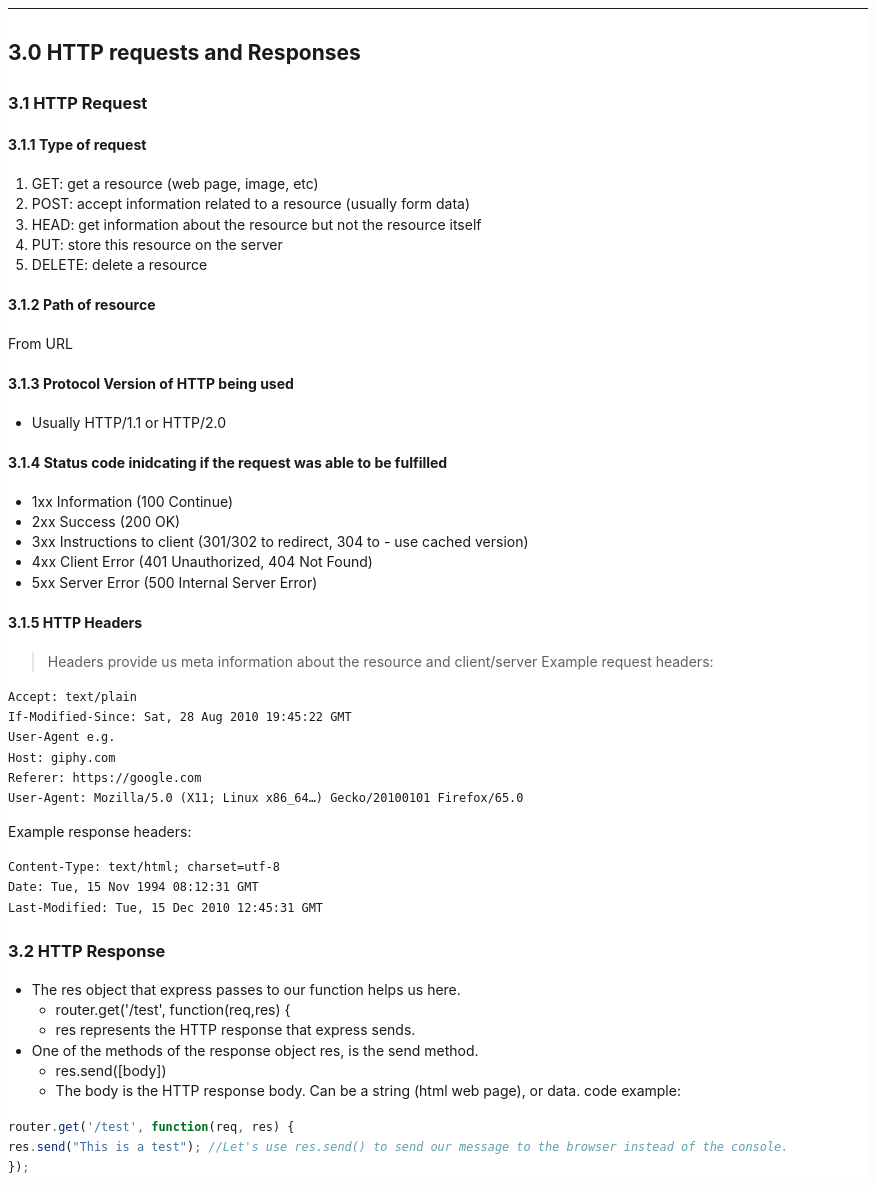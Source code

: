 
---------------------------------------------------

## 3.0 HTTP requests and Responses
### 3.1 HTTP Request
#### 3.1.1 Type of request
1. GET: get a resource (web page, image, etc)
2. POST: accept information related to a resource (usually form data)
3. HEAD: get information about the resource but not the resource itself
4. PUT: store this resource on the server
5. DELETE: delete a resource
#### 3.1.2 Path of resource
From URL
#### 3.1.3 Protocol Version of HTTP being used
- Usually HTTP/1.1 or HTTP/2.0
#### 3.1.4 Status code inidcating if the request was able to be fulfilled
- 1xx Information (100 Continue)
- 2xx Success (200 OK)
- 3xx Instructions to client (301/302 to redirect, 304 to - use cached version)
- 4xx Client Error (401 Unauthorized, 404 Not Found)
- 5xx Server Error (500 Internal Server Error)
#### 3.1.5 HTTP Headers
>Headers provide us meta information about the resource and client/server
Example request headers:
```
Accept: text/plain
If-Modified-Since: Sat, 28 Aug 2010 19:45:22 GMT
User-Agent e.g.
Host: giphy.com
Referer: https://google.com
User-Agent: Mozilla/5.0 (X11; Linux x86_64…) Gecko/20100101 Firefox/65.0
```
Example response headers:
```
Content-Type: text/html; charset=utf-8
Date: Tue, 15 Nov 1994 08:12:31 GMT
Last-Modified: Tue, 15 Dec 2010 12:45:31 GMT
```

### 3.2 HTTP Response
- The res object that express passes to our function helps us here.
  - router.get('/test', function(req,res) {
  - res represents the HTTP response that express sends.
- One of the methods of the response object res, is the send method.
  - res.send([body])
  - The body is the HTTP response body. Can be a string (html web page), or data.
code example:
```javascript
router.get('/test', function(req, res) {
res.send("This is a test"); //Let's use res.send() to send our message to the browser instead of the console.
});

```
  